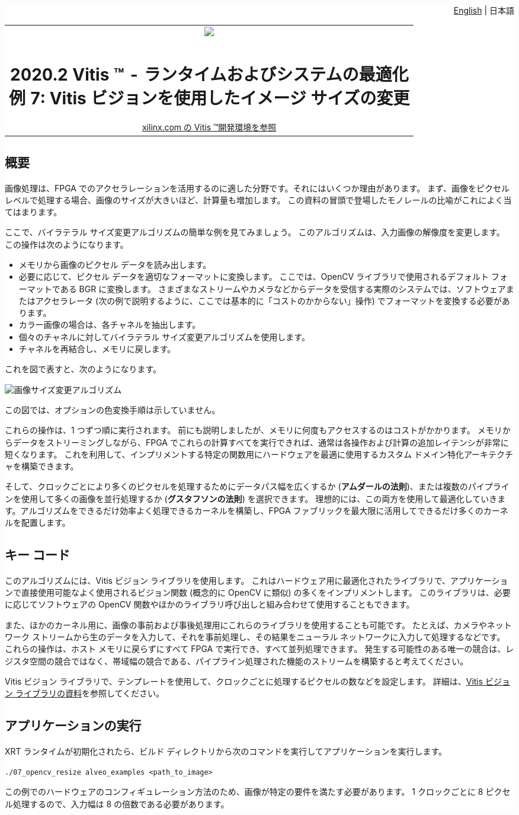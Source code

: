 ﻿<p align="right"><a href="../../../../README.md">English</a> | <a>日本語</a>
<table width="100%">
 <tr width="100%">
    <td align="center"><img src="https://raw.githubusercontent.com/Xilinx/Image-Collateral/main/xilinx-logo.png" width="30%"/><h1>2020.2 Vitis ™ - ランタイムおよびシステムの最適化<br />例 7: Vitis ビジョンを使用したイメージ サイズの変更</h1><a href="https://japan.xilinx.com/products/design-tools/vitis.html">xilinx.com の Vitis ™開発環境を参照</a></td>
 </tr>
</table>

## 概要

画像処理は、FPGA でのアクセラレーションを活用するのに適した分野です。それにはいくつか理由があります。  まず、画像をピクセル レベルで処理する場合、画像のサイズが大きいほど、計算量も増加します。  この資料の冒頭で登場したモノレールの比喩がこれによく当てはまります。

ここで、バイラテラル サイズ変更アルゴリズムの簡単な例を見てみましょう。  このアルゴリズムは、入力画像の解像度を変更します。  この操作は次のようになります。

- メモリから画像のピクセル データを読み出します。
- 必要に応じて、ピクセル データを適切なフォーマットに変換します。  ここでは、OpenCV ライブラリで使用されるデフォルト フォーマットである BGR に変換します。  さまざまなストリームやカメラなどからデータを受信する実際のシステムでは、ソフトウェアまたはアクセラレータ (次の例で説明するように、ここでは基本的に「コストのかからない」操作) でフォーマットを変換する必要があります。
- カラー画像の場合は、各チャネルを抽出します。
- 個々のチャネルに対してバイラテラル サイズ変更アルゴリズムを使用します。
- チャネルを再結合し、メモリに戻します。

これを図で表すと、次のようになります。

![画像サイズ変更アルゴリズム](./images/07-resize-algorithm.jpg)

この図では、オプションの色変換手順は示していません。

これらの操作は、1 つずつ順に実行されます。  前にも説明しましたが、メモリに何度もアクセスするのはコストがかかります。  メモリからデータをストリーミングしながら、FPGA でこれらの計算すべてを実行できれば、通常は各操作および計算の追加レイテンシが非常に短くなります。  これを利用して、インプリメントする特定の関数用にハードウェアを最適に使用するカスタム ドメイン特化アーキテクチャを構築できます。

そして、クロックごとにより多くのピクセルを処理するためにデータパス幅を広くするか (**アムダールの法則**)、または複数のパイプラインを使用して多くの画像を並行処理するか (**グスタフソンの法則**) を選択できます。  理想的には、この両方を使用して最適化していきます。アルゴリズムをできるだけ効率よく処理できるカーネルを構築し、FPGA ファブリックを最大限に活用してできるだけ多くのカーネルを配置します。

## キー コード

このアルゴリズムには、Vitis ビジョン ライブラリを使用します。  これはハードウェア用に最適化されたライブラリで、アプリケーションで直接使用可能なよく使用されるビジョン関数 (概念的に OpenCV に類似) の多くをインプリメントします。  このライブラリは、必要に応じてソフトウェアの OpenCV 関数やほかのライブラリ呼び出しと組み合わせて使用することもできます。

また、ほかのカーネル用に、画像の事前および事後処理用にこれらのライブラリを使用することも可能です。  たとえば、カメラやネットワーク ストリームから生のデータを入力して、それを事前処理し、その結果をニューラル ネットワークに入力して処理するなどです。  これらの操作は、ホスト メモリに戻らずにすべて FPGA で実行でき、すべて並列処理できます。  発生する可能性のある唯一の競合は、レジスタ空間の競合ではなく、帯域幅の競合である、パイプライン処理された機能のストリームを構築すると考えてください。

Vitis ビジョン ライブラリで、テンプレートを使用して、クロックごとに処理するピクセルの数などを設定します。  詳細は、[Vitis ビジョン ライブラリの資料](https://xilinx.github.io/Vitis_Libraries/vision/2020.1/index.html)を参照してください。

## アプリケーションの実行

XRT ランタイムが初期化されたら、ビルド ディレクトリから次のコマンドを実行してアプリケーションを実行します。

`./07_opencv_resize alveo_examples <path_to_image>`

この例でのハードウェアのコンフィギュレーション方法のため、画像が特定の要件を満たす必要があります。  1 クロックごとに 8 ピクセル処理するので、入力幅は 8 の倍数である必要があります。
